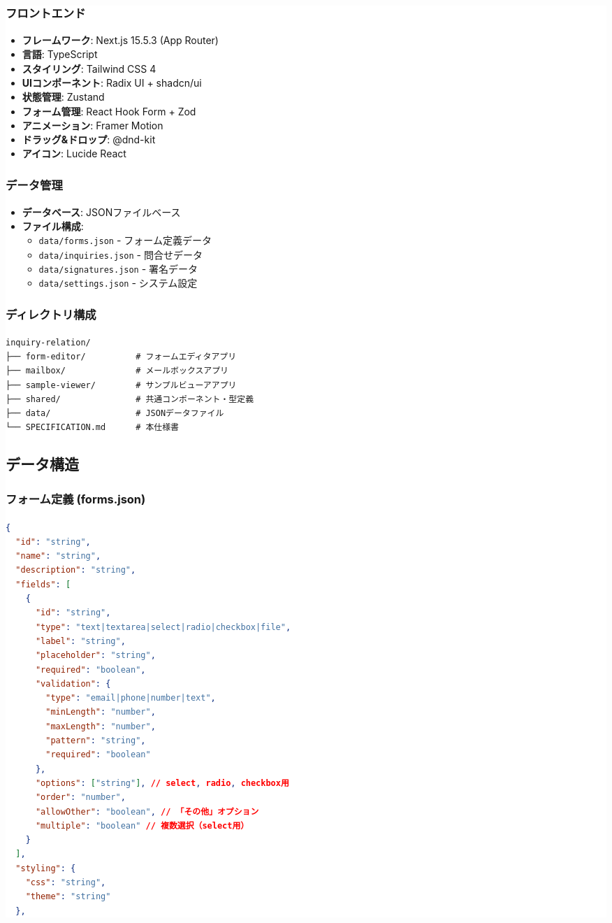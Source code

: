 ### フロントエンド
- **フレームワーク**: Next.js 15.5.3 (App Router)
- **言語**: TypeScript
- **スタイリング**: Tailwind CSS 4
- **UIコンポーネント**: Radix UI + shadcn/ui
- **状態管理**: Zustand
- **フォーム管理**: React Hook Form + Zod
- **アニメーション**: Framer Motion
- **ドラッグ&ドロップ**: @dnd-kit
- **アイコン**: Lucide React

### データ管理
- **データベース**: JSONファイルベース
- **ファイル構成**:
  - `data/forms.json` - フォーム定義データ
  - `data/inquiries.json` - 問合せデータ
  - `data/signatures.json` - 署名データ
  - `data/settings.json` - システム設定

### ディレクトリ構成
```
inquiry-relation/
├── form-editor/          # フォームエディタアプリ
├── mailbox/              # メールボックスアプリ
├── sample-viewer/        # サンプルビューアアプリ
├── shared/               # 共通コンポーネント・型定義
├── data/                 # JSONデータファイル
└── SPECIFICATION.md      # 本仕様書
```

## データ構造

### フォーム定義 (forms.json)
```json
{
  "id": "string",
  "name": "string",
  "description": "string",
  "fields": [
    {
      "id": "string",
      "type": "text|textarea|select|radio|checkbox|file",
      "label": "string",
      "placeholder": "string",
      "required": "boolean",
      "validation": {
        "type": "email|phone|number|text",
        "minLength": "number",
        "maxLength": "number",
        "pattern": "string",
        "required": "boolean"
      },
      "options": ["string"], // select, radio, checkbox用
      "order": "number",
      "allowOther": "boolean", // 「その他」オプション
      "multiple": "boolean" // 複数選択（select用）
    }
  ],
  "styling": {
    "css": "string",
    "theme": "string"
  },
```